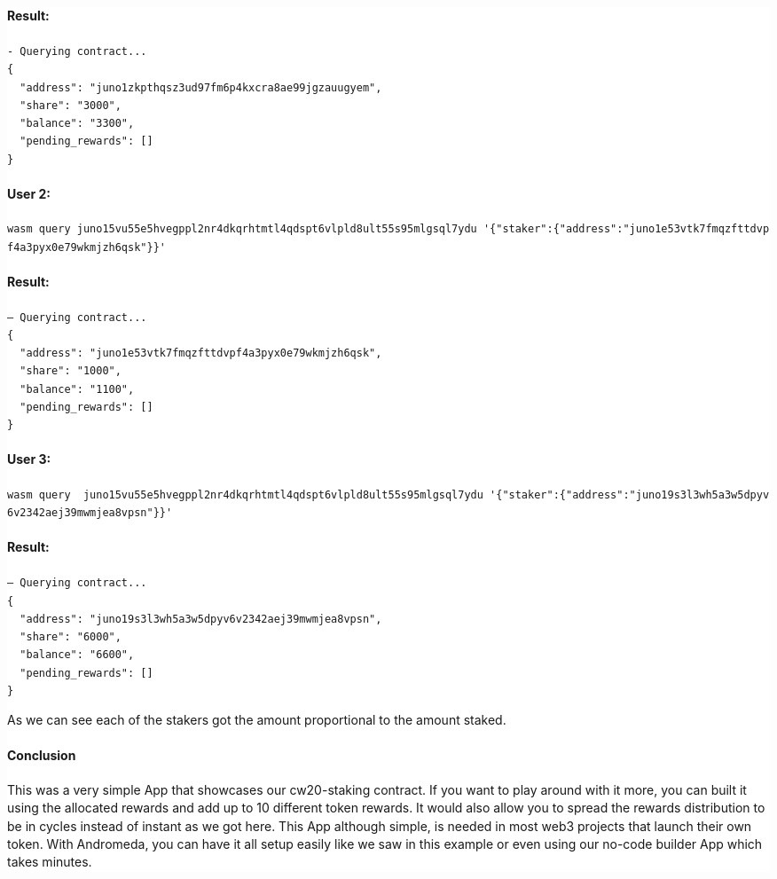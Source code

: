 #### Result:

```
- Querying contract...
{
  "address": "juno1zkpthqsz3ud97fm6p4kxcra8ae99jgzauugyem",
  "share": "3000",
  "balance": "3300",
  "pending_rewards": []
}
```

#### User 2:

```
wasm query juno15vu55e5hvegppl2nr4dkqrhtmtl4qdspt6vlpld8ult55s95mlgsql7ydu '{"staker":{"address":"juno1e53vtk7fmqzfttdvpf4a3pyx0e79wkmjzh6qsk"}}' 
```

#### Result:

```
– Querying contract...
{
  "address": "juno1e53vtk7fmqzfttdvpf4a3pyx0e79wkmjzh6qsk",
  "share": "1000",
  "balance": "1100",
  "pending_rewards": []
}
```

#### User 3:

```
wasm query  juno15vu55e5hvegppl2nr4dkqrhtmtl4qdspt6vlpld8ult55s95mlgsql7ydu '{"staker":{"address":"juno19s3l3wh5a3w5dpyv6v2342aej39mwmjea8vpsn"}}' 
```

#### Result:

```
— Querying contract...
{
  "address": "juno19s3l3wh5a3w5dpyv6v2342aej39mwmjea8vpsn",
  "share": "6000",
  "balance": "6600",
  "pending_rewards": []
}
```

As we can see each of the stakers got the amount proportional to the amount staked.&#x20;

#### Conclusion

This was a very simple App that showcases our cw20-staking contract. If you want to play around with it more, you can built it using the allocated rewards and add up to 10 different token rewards. It would also allow you to spread the rewards distribution to be in cycles instead of instant as we got here. This App although simple, is needed in most web3 projects that launch their own token. With Andromeda, you can have it all setup easily like we saw in this example or even using our no-code builder App which takes minutes.
